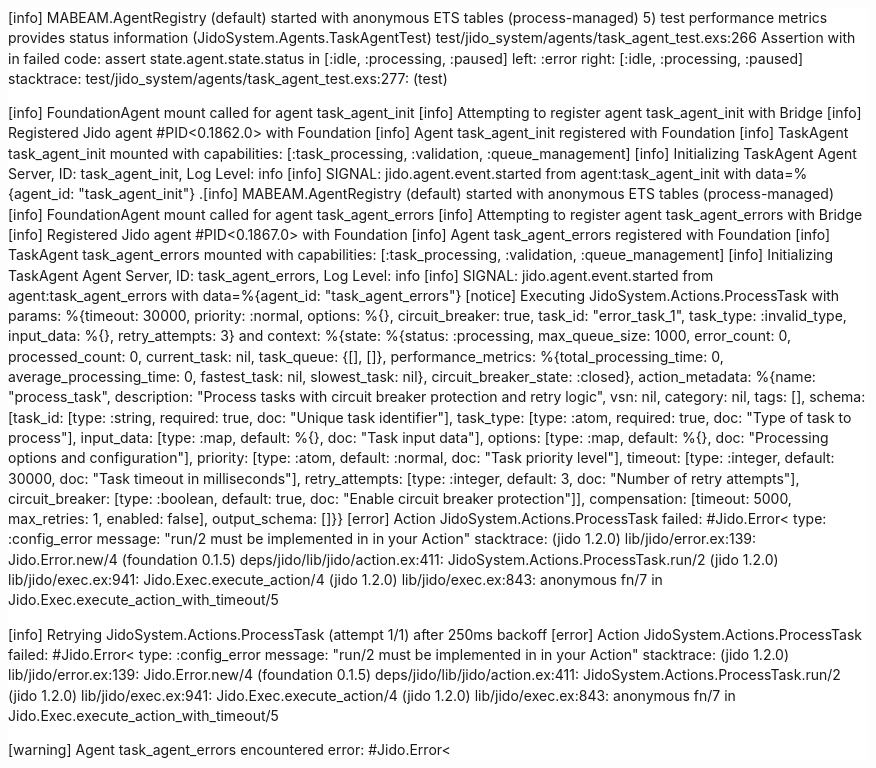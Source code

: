 
[info] MABEAM.AgentRegistry (default) started with anonymous ETS tables (process-managed)
  5) test performance metrics provides status information (JidoSystem.Agents.TaskAgentTest)
     test/jido_system/agents/task_agent_test.exs:266
     Assertion with in failed
     code:  assert state.agent.state.status in [:idle, :processing, :paused]
     left:  :error
     right: [:idle, :processing, :paused]
     stacktrace:
       test/jido_system/agents/task_agent_test.exs:277: (test)

[info] FoundationAgent mount called for agent task_agent_init
[info] Attempting to register agent task_agent_init with Bridge
[info] Registered Jido agent #PID<0.1862.0> with Foundation
[info] Agent task_agent_init registered with Foundation
[info] TaskAgent task_agent_init mounted with capabilities: [:task_processing, :validation, :queue_management]
[info] Initializing TaskAgent Agent Server, ID: task_agent_init, Log Level: info
[info] SIGNAL: jido.agent.event.started from agent:task_agent_init with data=%{agent_id: "task_agent_init"}
.[info] MABEAM.AgentRegistry (default) started with anonymous ETS tables (process-managed)
[info] FoundationAgent mount called for agent task_agent_errors
[info] Attempting to register agent task_agent_errors with Bridge
[info] Registered Jido agent #PID<0.1867.0> with Foundation
[info] Agent task_agent_errors registered with Foundation
[info] TaskAgent task_agent_errors mounted with capabilities: [:task_processing, :validation, :queue_management]
[info] Initializing TaskAgent Agent Server, ID: task_agent_errors, Log Level: info
[info] SIGNAL: jido.agent.event.started from agent:task_agent_errors with data=%{agent_id: "task_agent_errors"}
[notice] Executing JidoSystem.Actions.ProcessTask with params: %{timeout: 30000, priority: :normal, options: %{}, circuit_breaker: true, task_id: "error_task_1", task_type: :invalid_type, input_data: %{}, retry_attempts: 3} and context: %{state: %{status: :processing, max_queue_size: 1000, error_count: 0, processed_count: 0, current_task: nil, task_queue: {[], []}, performance_metrics: %{total_processing_time: 0, average_processing_time: 0, fastest_task: nil, slowest_task: nil}, circuit_breaker_state: :closed}, action_metadata: %{name: "process_task", description: "Process tasks with circuit breaker protection and retry logic", vsn: nil, category: nil, tags: [], schema: [task_id: [type: :string, required: true, doc: "Unique task identifier"], task_type: [type: :atom, required: true, doc: "Type of task to process"], input_data: [type: :map, default: %{}, doc: "Task input data"], options: [type: :map, default: %{}, doc: "Processing options and configuration"], priority: [type: :atom, default: :normal, doc: "Task priority level"], timeout: [type: :integer, default: 30000, doc: "Task timeout in milliseconds"], retry_attempts: [type: :integer, default: 3, doc: "Number of retry attempts"], circuit_breaker: [type: :boolean, default: true, doc: "Enable circuit breaker protection"]], compensation: [timeout: 5000, max_retries: 1, enabled: false], output_schema: []}}
[error] Action JidoSystem.Actions.ProcessTask failed: #Jido.Error<
  type: :config_error
  message: "run/2 must be implemented in in your Action"
  stacktrace:
    (jido 1.2.0) lib/jido/error.ex:139: Jido.Error.new/4
    (foundation 0.1.5) deps/jido/lib/jido/action.ex:411: JidoSystem.Actions.ProcessTask.run/2
    (jido 1.2.0) lib/jido/exec.ex:941: Jido.Exec.execute_action/4
    (jido 1.2.0) lib/jido/exec.ex:843: anonymous fn/7 in Jido.Exec.execute_action_with_timeout/5
>
[info] Retrying JidoSystem.Actions.ProcessTask (attempt 1/1) after 250ms backoff
[error] Action JidoSystem.Actions.ProcessTask failed: #Jido.Error<
  type: :config_error
  message: "run/2 must be implemented in in your Action"
  stacktrace:
    (jido 1.2.0) lib/jido/error.ex:139: Jido.Error.new/4
    (foundation 0.1.5) deps/jido/lib/jido/action.ex:411: JidoSystem.Actions.ProcessTask.run/2
    (jido 1.2.0) lib/jido/exec.ex:941: Jido.Exec.execute_action/4
    (jido 1.2.0) lib/jido/exec.ex:843: anonymous fn/7 in Jido.Exec.execute_action_with_timeout/5
>
[warning] Agent task_agent_errors encountered error: #Jido.Error<